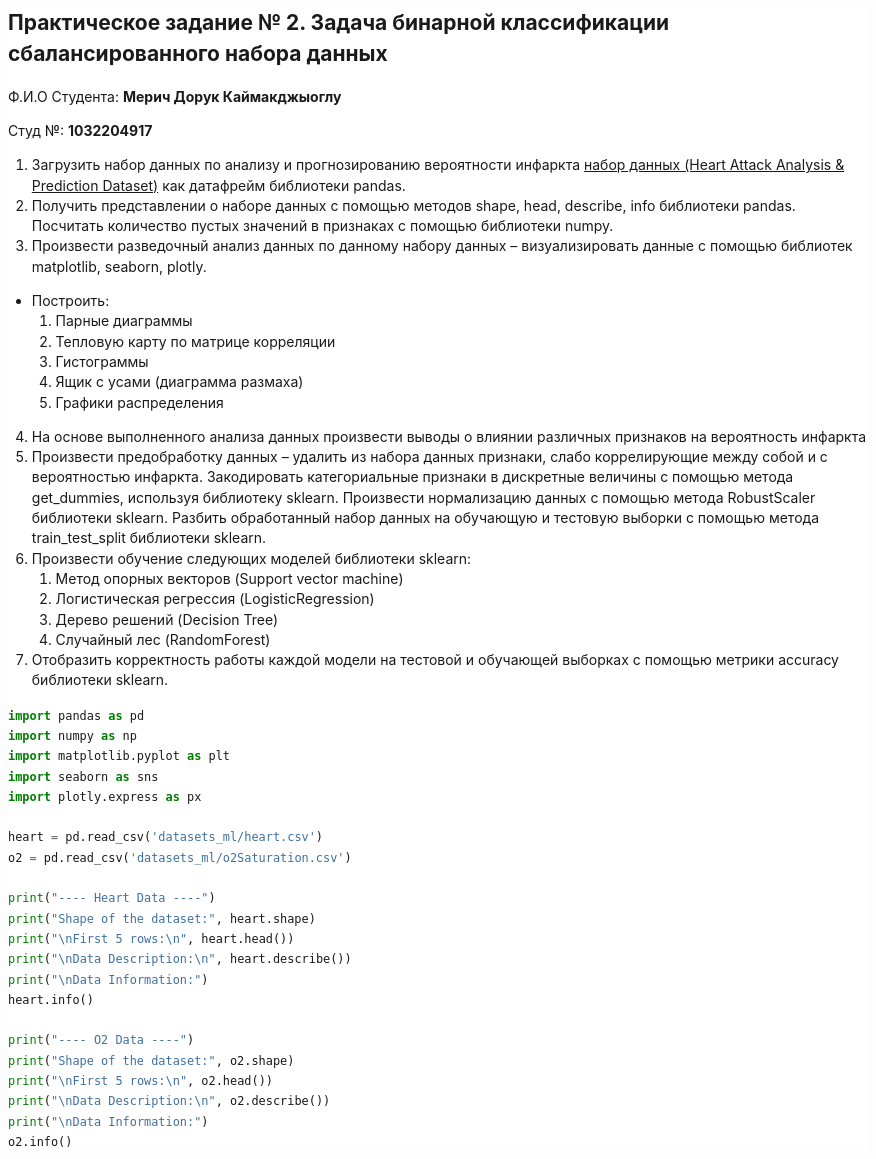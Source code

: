 ## Практическое задание № 2. Задача бинарной классификации сбалансированного набора данных

Ф.И.О Студента: **Мерич Дорук Каймакджыоглу**

Студ №: **1032204917**

1. Загрузить набор данных по анализу и прогнозированию вероятности
инфаркта [набор данных (Heart Attack Analysis & Prediction Dataset)](https://www.kaggle.com/datasets/rashikrahmanpritom/heart-attack-analysis-prediction-dataset?datasetId=1226038&sortBy=voteCount) как датафрейм библиотеки pandas.
2. Получить представлении о наборе данных с помощью методов shape, head, describe, info библиотеки pandas. Посчитать количество пустых значений в признаках с помощью библиотеки numpy.
3. Произвести разведочный анализ данных по данному набору данных –
визуализировать данные с помощью библиотек matplotlib, seaborn, plotly.
- Построить:
    1) Парные диаграммы
    2) Тепловую карту по матрице корреляции
    3) Гистограммы
    4) Ящик с усами (диаграмма размаха)
    5) Графики распределения
4. На основе выполненного анализа данных произвести выводы о влиянии различных признаков на вероятность инфаркта
5. Произвести предобработку данных – удалить из набора данных признаки, слабо коррелирующие между собой и с вероятностью инфаркта. Закодировать категориальные признаки в дискретные величины с помощью метода get_dummies, используя библиотеку sklearn. Произвести нормализацию данных с помощью метода RobustScaler библиотеки sklearn. Разбить обработанный набор данных на обучающую и тестовую выборки с помощью метода train_test_split библиотеки sklearn.
6. Произвести обучение следующих моделей библиотеки sklearn:
    1) Метод опорных векторов (Support vector machine)
    2) Логистическая регрессия (LogisticRegression)
    3) Дерево решений (Decision Tree)
    4) Случайный лес (RandomForest)
7. Отобразить корректность работы каждой модели на тестовой и обучающей выборках с помощью метрики accuracy библиотеки sklearn.


```python
import pandas as pd
import numpy as np
import matplotlib.pyplot as plt
import seaborn as sns
import plotly.express as px

heart = pd.read_csv('datasets_ml/heart.csv')
o2 = pd.read_csv('datasets_ml/o2Saturation.csv')

print("---- Heart Data ----")
print("Shape of the dataset:", heart.shape)
print("\nFirst 5 rows:\n", heart.head())
print("\nData Description:\n", heart.describe())
print("\nData Information:")
heart.info()

print("---- O2 Data ----")
print("Shape of the dataset:", o2.shape)
print("\nFirst 5 rows:\n", o2.head())
print("\nData Description:\n", o2.describe())
print("\nData Information:")
o2.info()
```
